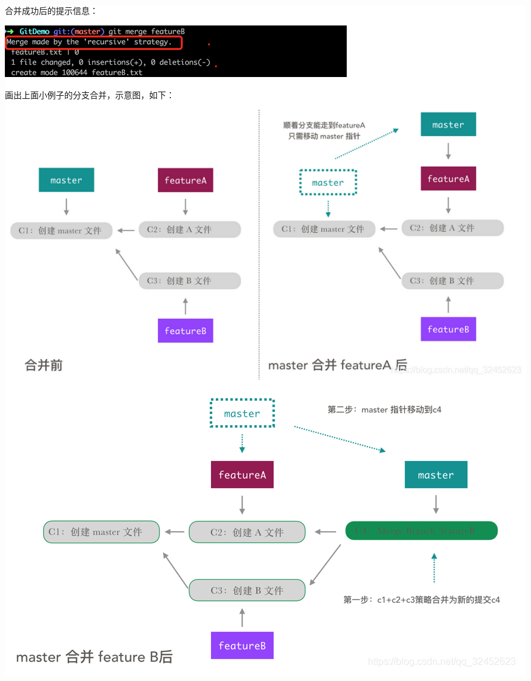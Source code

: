 合并成功后的提示信息：

![](../images/2022/04/20220414150209.png)

画出上面小例子的分支合并，示意图，如下：

![](../images/2022/04/20220414150223.png)

![](../images/2022/04/20220414150229.png)
